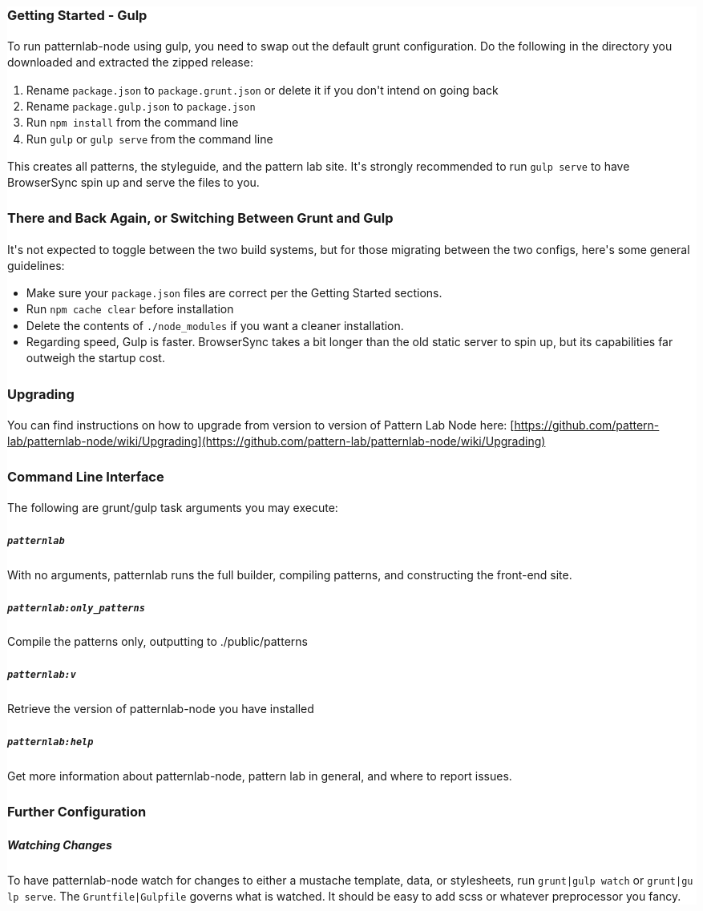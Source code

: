 ### Getting Started - Gulp

To run patternlab-node using gulp, you need to swap out the default grunt configuration. Do the following in the directory you downloaded and extracted the zipped release:

1. Rename `package.json` to `package.grunt.json` or delete it if you don't intend on going back
2. Rename `package.gulp.json` to `package.json`
3. Run `npm install` from the command line
4. Run `gulp` or `gulp serve` from the command line

This creates all patterns, the styleguide, and the pattern lab site. It's strongly recommended to run `gulp serve` to have BrowserSync spin up and serve the files to you.

### There and Back Again, or Switching Between Grunt and Gulp

It's not expected to toggle between the two build systems, but for those migrating between the two configs, here's some general guidelines:

* Make sure your `package.json` files are correct per the Getting Started sections.
* Run `npm cache clear` before installation
* Delete the contents of `./node_modules` if you want a cleaner installation.
* Regarding speed, Gulp is faster. BrowserSync takes a bit longer than the old static server to spin up, but its capabilities far outweigh the startup cost.

### Upgrading

You can find instructions on how to upgrade from version to version of Pattern Lab Node here: [https://github.com/pattern-lab/patternlab-node/wiki/Upgrading](https://github.com/pattern-lab/patternlab-node/wiki/Upgrading)

### Command Line Interface

The following are grunt/gulp task arguments you may execute:

##### `patternlab`
With no arguments, patternlab runs the full builder, compiling patterns, and constructing the front-end site.

##### `patternlab:only_patterns`
Compile the patterns only, outputting to ./public/patterns

##### `patternlab:v`
Retrieve the version of patternlab-node you have installed

##### `patternlab:help`
Get more information about patternlab-node, pattern lab in general, and where to report issues.

### Further Configuration

##### Watching Changes
To have patternlab-node watch for changes to either a mustache template, data, or stylesheets, run `grunt|gulp watch` or `grunt|gulp serve`. The `Gruntfile|Gulpfile` governs what is watched. It should be easy to add scss or whatever preprocessor you fancy.
